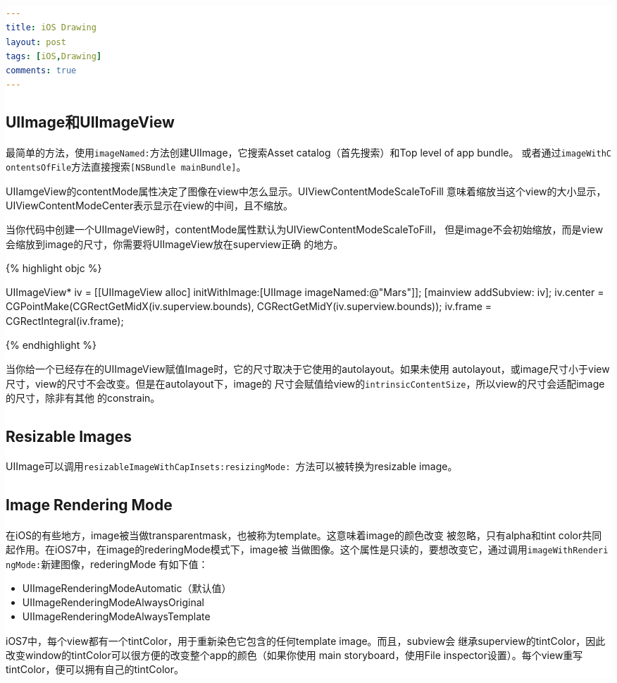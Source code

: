```yaml
---
title: iOS Drawing
layout: post
tags: [iOS,Drawing]
comments: true
---
```


## UIImage和UIImageView

最简单的方法，使用`imageNamed:`方法创建UIImage，它搜索Asset catalog（首先搜索）和Top level of app bundle。
或者通过`imageWithContentsOfFile`方法直接搜索`[NSBundle mainBundle]`。

UIIamgeView的contentMode属性决定了图像在view中怎么显示。UIViewContentModeScaleToFill
意味着缩放当这个view的大小显示，UIViewContentModeCenter表示显示在view的中间，且不缩放。

当你代码中创建一个UIImageView时，contentMode属性默认为UIViewContentModeScaleToFill，
但是image不会初始缩放，而是view会缩放到image的尺寸，你需要将UIImageView放在superview正确
的地方。

{% highlight objc %}

UIImageView* iv = [[UIImageView alloc] initWithImage:[UIImage imageNamed:@"Mars"]];
[mainview addSubview: iv];
iv.center = CGPointMake(CGRectGetMidX(iv.superview.bounds),
                            CGRectGetMidY(iv.superview.bounds));
iv.frame = CGRectIntegral(iv.frame);

{% endhighlight %}

当你给一个已经存在的UIImageView赋值Image时，它的尺寸取决于它使用的autolayout。如果未使用
autolayout，或image尺寸小于view尺寸，view的尺寸不会改变。但是在autolayout下，image的
尺寸会赋值给view的`intrinsicContentSize`，所以view的尺寸会适配image的尺寸，除非有其他
的constrain。

## Resizable Images

UIImage可以调用`resizableImageWithCapInsets:resizingMode: `方法可以被转换为resizable image。


## Image Rendering Mode

在iOS的有些地方，image被当做transparentmask，也被称为template。这意味着image的颜色改变
被忽略，只有alpha和tint color共同起作用。在iOS7中，在image的rederingMode模式下，image被
当做图像。这个属性是只读的，要想改变它，通过调用`imageWithRenderingMode:`新建图像，rederingMode
有如下值：

* UIImageRenderingModeAutomatic（默认值）
* UIImageRenderingModeAlwaysOriginal
* UIImageRenderingModeAlwaysTemplate

iOS7中，每个view都有一个tintColor，用于重新染色它包含的任何template image。而且，subview会
继承superview的tintColor，因此改变window的tintColor可以很方便的改变整个app的颜色（如果你使用
main storyboard，使用File inspector设置）。每个view重写tintColor，便可以拥有自己的tintColor。
